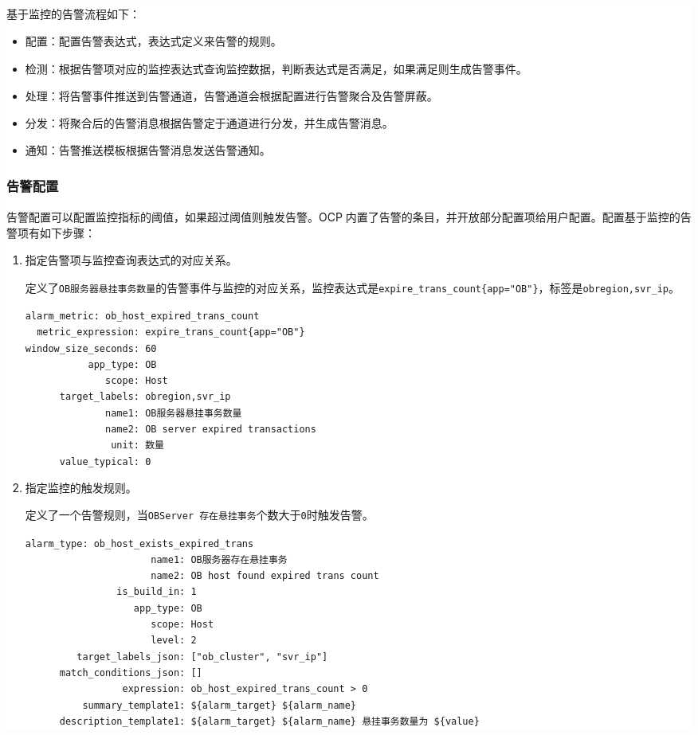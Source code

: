 

基于监控的告警流程如下：

* 配置：配置告警表达式，表达式定义来告警的规则。

  

* 检测：根据告警项对应的监控表达式查询监控数据，判断表达式是否满足，如果满足则生成告警事件。

  

* 处理：将告警事件推送到告警通道，告警通道会根据配置进行告警聚合及告警屏蔽。

  

* 分发：将聚合后的告警消息根据告警定于通道进行分发，并生成告警消息。

  

* 通知：告警推送模板根据告警消息发送告警通知。

  




### 告警配置 

告警配置可以配置监控指标的阈值，如果超过阈值则触发告警。OCP 内置了告警的条目，并开放部分配置项给用户配置。配置基于监控的告警项有如下步骤：

1. 指定告警项与监控查询表达式的对应关系。

   定义了`OB服务器悬挂事务数量`的告警事件与监控的对应关系，监控表达式是`expire_trans_count{app="OB"}`，标签是`obregion,svr_ip`。

   ```unknow
   alarm_metric: ob_host_expired_trans_count
     metric_expression: expire_trans_count{app="OB"}
   window_size_seconds: 60
              app_type: OB
                 scope: Host
         target_labels: obregion,svr_ip
                 name1: OB服务器悬挂事务数量
                 name2: OB server expired transactions
                  unit: 数量
         value_typical: 0
   ```

   

2. 指定监控的触发规则。

   定义了一个告警规则，当`OBServer 存在悬挂事务`个数大于`0`时触发告警。

   ```unknow
   alarm_type: ob_host_exists_expired_trans
                         name1: OB服务器存在悬挂事务
                         name2: OB host found expired trans count
                   is_build_in: 1
                      app_type: OB
                         scope: Host
                         level: 2
            target_labels_json: ["ob_cluster", "svr_ip"]
         match_conditions_json: []
                    expression: ob_host_expired_trans_count > 0
             summary_template1: ${alarm_target} ${alarm_name}
         description_template1: ${alarm_target} ${alarm_name} 悬挂事务数量为 ${value}
   ```
